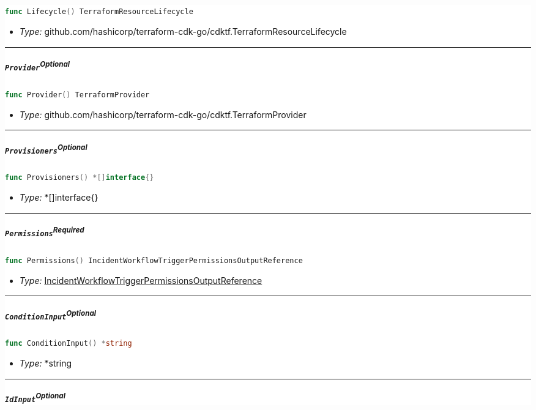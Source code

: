 ```go
func Lifecycle() TerraformResourceLifecycle
```

- *Type:* github.com/hashicorp/terraform-cdk-go/cdktf.TerraformResourceLifecycle

---

##### `Provider`<sup>Optional</sup> <a name="Provider" id="@cdktf/provider-pagerduty.incidentWorkflowTrigger.IncidentWorkflowTrigger.property.provider"></a>

```go
func Provider() TerraformProvider
```

- *Type:* github.com/hashicorp/terraform-cdk-go/cdktf.TerraformProvider

---

##### `Provisioners`<sup>Optional</sup> <a name="Provisioners" id="@cdktf/provider-pagerduty.incidentWorkflowTrigger.IncidentWorkflowTrigger.property.provisioners"></a>

```go
func Provisioners() *[]interface{}
```

- *Type:* *[]interface{}

---

##### `Permissions`<sup>Required</sup> <a name="Permissions" id="@cdktf/provider-pagerduty.incidentWorkflowTrigger.IncidentWorkflowTrigger.property.permissions"></a>

```go
func Permissions() IncidentWorkflowTriggerPermissionsOutputReference
```

- *Type:* <a href="#@cdktf/provider-pagerduty.incidentWorkflowTrigger.IncidentWorkflowTriggerPermissionsOutputReference">IncidentWorkflowTriggerPermissionsOutputReference</a>

---

##### `ConditionInput`<sup>Optional</sup> <a name="ConditionInput" id="@cdktf/provider-pagerduty.incidentWorkflowTrigger.IncidentWorkflowTrigger.property.conditionInput"></a>

```go
func ConditionInput() *string
```

- *Type:* *string

---

##### `IdInput`<sup>Optional</sup> <a name="IdInput" id="@cdktf/provider-pagerduty.incidentWorkflowTrigger.IncidentWorkflowTrigger.property.idInput"></a>
